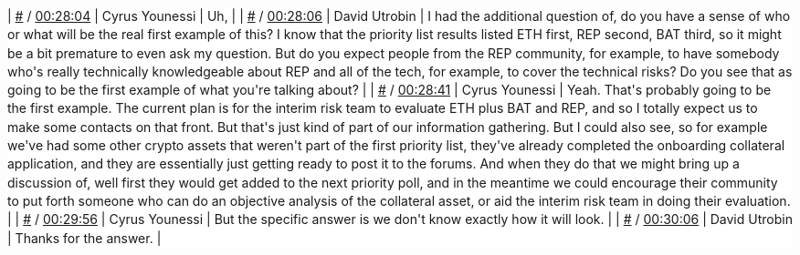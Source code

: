 | [#](#002804) / [00:28:04](https://www.youtube.com/watch?v=uzqjux5ipA8&t=00h28m04s) | Cyrus Younessi     | Uh,                                                                                                                                                                                                                                                                                                                                                                                                                                                                                                                                                                                                                                                                                                                                                                                                                                                                                                                                                                                                                                                                                                                   |
| [#](#002806) / [00:28:06](https://www.youtube.com/watch?v=uzqjux5ipA8&t=00h28m06s) | David Utrobin      | I had the additional question of, do you have a sense of who or what will be the real first example of this? I know that the priority list results listed ETH first, REP second, BAT third, so it might be a bit premature to even ask my question. But do you expect people from the REP community, for example, to have somebody who's really technically knowledgeable about REP and all of the tech, for example, to cover the technical risks? Do you see that as going to be the first example of what you're talking about?                                                                                                                                                                                                                                                                                                                                                                                                                                                                                                                                                                                    |
| [#](#002841) / [00:28:41](https://www.youtube.com/watch?v=uzqjux5ipA8&t=00h28m41s) | Cyrus Younessi     | Yeah. That's probably going to be the first example. The current plan is for the interim risk team to evaluate ETH plus BAT and REP, and so I totally expect us to make some contacts on that front. But that's just kind of part of our information gathering. But I could also see, so for example we've had some other crypto assets that weren't part of the first priority list, they've already completed the onboarding collateral application, and they are essentially just getting ready to post it to the forums. And when they do that we might bring up a discussion of, well first they would get added to the next priority poll, and in the meantime we could encourage their community to put forth someone who can do an objective analysis of the collateral asset, or aid the interim risk team in doing their evaluation.                                                                                                                                                                                                                                                                        |
| [#](#002956) / [00:29:56](https://www.youtube.com/watch?v=uzqjux5ipA8&t=00h29m56s) | Cyrus Younessi     | But the specific answer is we don't know exactly how it will look.                                                                                                                                                                                                                                                                                                                                                                                                                                                                                                                                                                                                                                                                                                                                                                                                                                                                                                                                                                                                                                                    |
| [#](#003006) / [00:30:06](https://www.youtube.com/watch?v=uzqjux5ipA8&t=00h30m06s) | David Utrobin      | Thanks for the answer.                                                                                                                                                                                                                                                                                                                                                                                                                                                                                                                                                                                                                                                                                                                                                                                                                                                                                                                                                                                                                                                                                                |